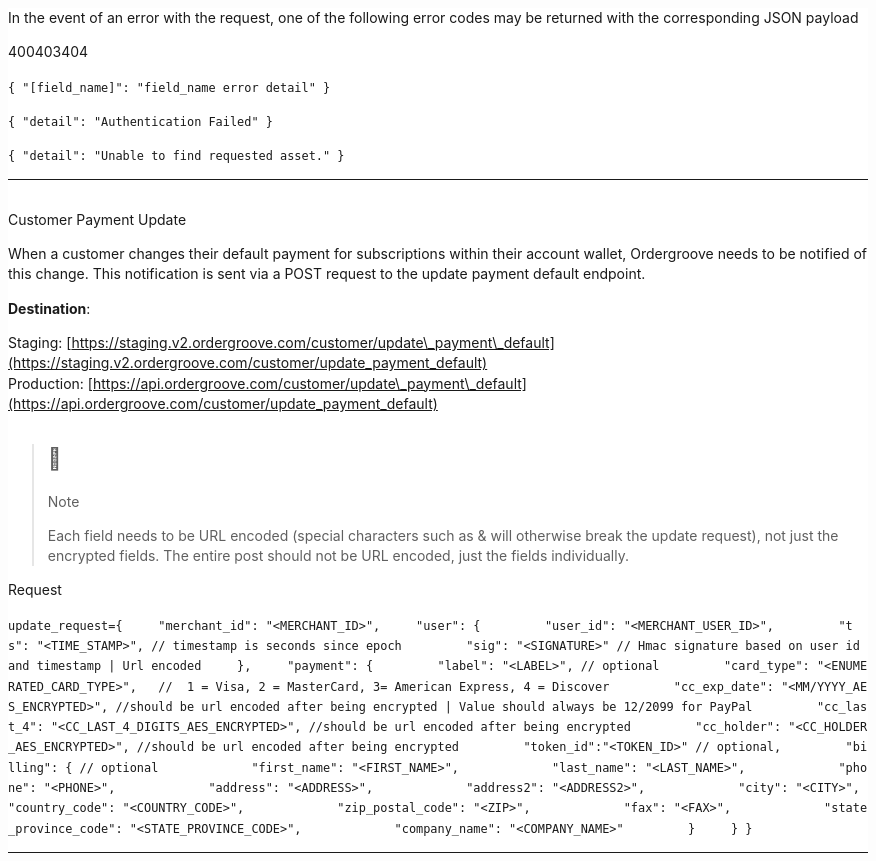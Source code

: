 In the event of an error with the request, one of the following error codes may be returned with the corresponding JSON payload

400403404

`{ "[field_name]": "field_name error detail" }`

`{ "detail": "Authentication Failed" }`

`{ "detail": "Unable to find requested asset." }`

* * *

## 

Customer Payment Update

[](#customer-payment-update)

When a customer changes their default payment for subscriptions within their account wallet, Ordergroove needs to be notified of this change. This notification is sent via a POST request to the update payment default endpoint.

**Destination**:

Staging: [https://staging.v2.ordergroove.com/customer/update\_payment\_default](https://staging.v2.ordergroove.com/customer/update_payment_default)  
Production: [https://api.ordergroove.com/customer/update\_payment\_default](https://api.ordergroove.com/customer/update_payment_default)

> ## 📘
> 
> Note
> 
> Each field needs to be URL encoded (special characters such as & will otherwise break the update request), not just the encrypted fields. The entire post should not be URL encoded, just the fields individually.

Request

`update_request={     "merchant_id": "<MERCHANT_ID>",     "user": {         "user_id": "<MERCHANT_USER_ID>",         "ts": "<TIME_STAMP>", // timestamp is seconds since epoch         "sig": "<SIGNATURE>" // Hmac signature based on user id and timestamp | Url encoded     },     "payment": {         "label": "<LABEL>", // optional         "card_type": "<ENUMERATED_CARD_TYPE>",   //  1 = Visa, 2 = MasterCard, 3= American Express, 4 = Discover         "cc_exp_date": "<MM/YYYY_AES_ENCRYPTED>", //should be url encoded after being encrypted | Value should always be 12/2099 for PayPal         "cc_last_4": "<CC_LAST_4_DIGITS_AES_ENCRYPTED>", //should be url encoded after being encrypted         "cc_holder": "<CC_HOLDER_AES_ENCRYPTED>", //should be url encoded after being encrypted         "token_id":"<TOKEN_ID>" // optional,         "billing": { // optional             "first_name": "<FIRST_NAME>",             "last_name": "<LAST_NAME>",             "phone": "<PHONE>",             "address": "<ADDRESS>",             "address2": "<ADDRESS2>",             "city": "<CITY>",             "country_code": "<COUNTRY_CODE>",             "zip_postal_code": "<ZIP>",             "fax": "<FAX>",             "state_province_code": "<STATE_PROVINCE_CODE>",             "company_name": "<COMPANY_NAME>"         }     } }`

* * *

## 
